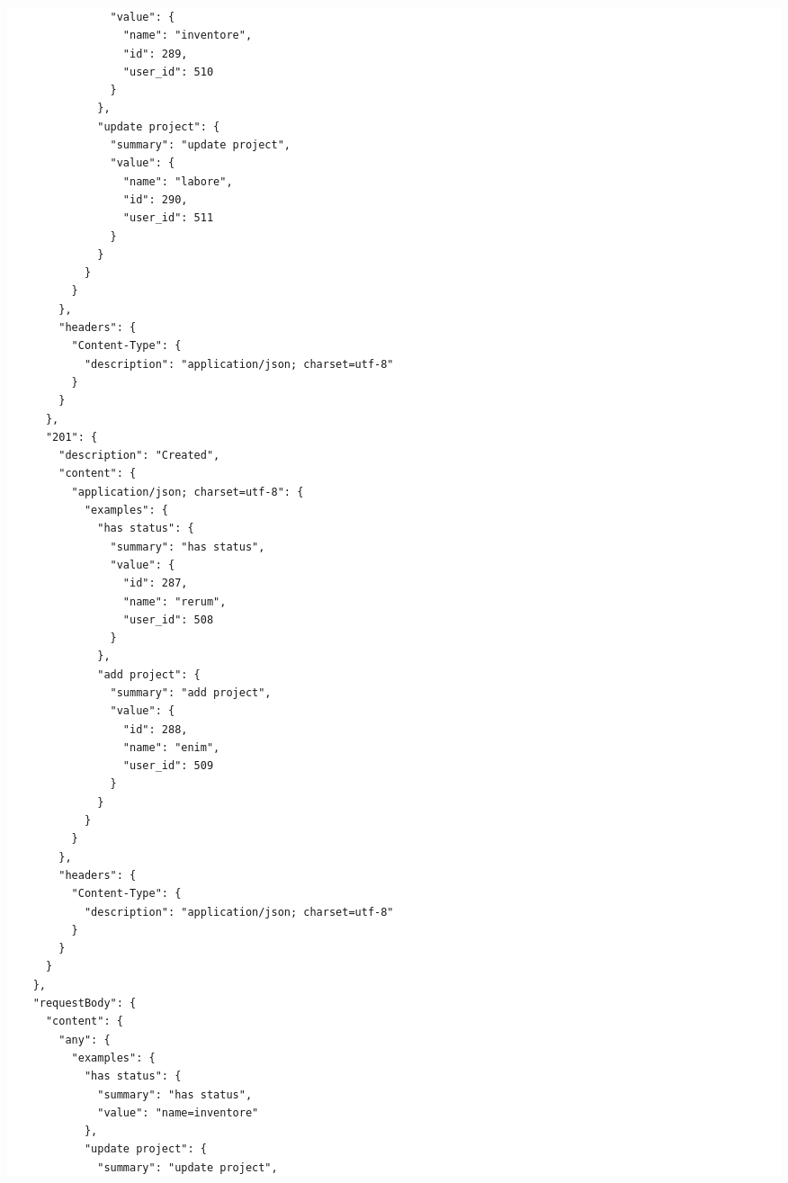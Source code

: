                     "value": {
                      "name": "inventore",
                      "id": 289,
                      "user_id": 510
                    }
                  },
                  "update project": {
                    "summary": "update project",
                    "value": {
                      "name": "labore",
                      "id": 290,
                      "user_id": 511
                    }
                  }
                }
              }
            },
            "headers": {
              "Content-Type": {
                "description": "application/json; charset=utf-8"
              }
            }
          },
          "201": {
            "description": "Created",
            "content": {
              "application/json; charset=utf-8": {
                "examples": {
                  "has status": {
                    "summary": "has status",
                    "value": {
                      "id": 287,
                      "name": "rerum",
                      "user_id": 508
                    }
                  },
                  "add project": {
                    "summary": "add project",
                    "value": {
                      "id": 288,
                      "name": "enim",
                      "user_id": 509
                    }
                  }
                }
              }
            },
            "headers": {
              "Content-Type": {
                "description": "application/json; charset=utf-8"
              }
            }
          }
        },
        "requestBody": {
          "content": {
            "any": {
              "examples": {
                "has status": {
                  "summary": "has status",
                  "value": "name=inventore"
                },
                "update project": {
                  "summary": "update project",